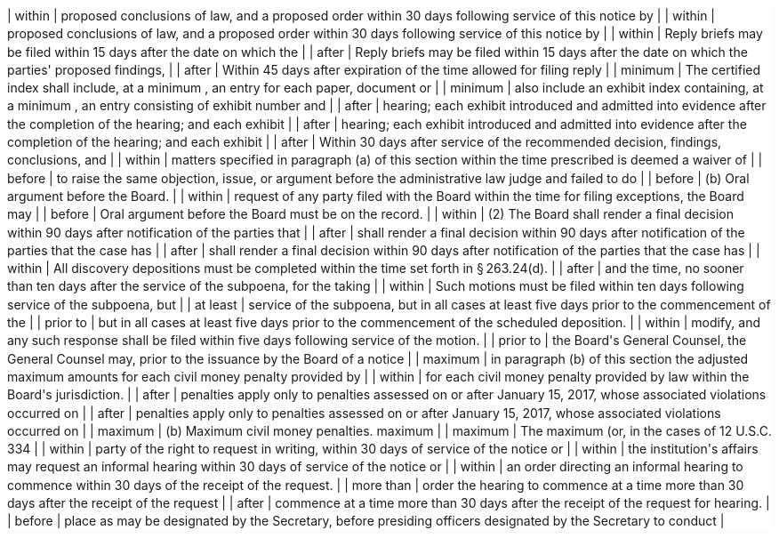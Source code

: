 | within        | proposed conclusions of law, and a proposed order within 30 days following service of this notice by                               |
| within        | proposed conclusions of law, and a proposed order within 30 days following service of this notice by                               |
| within        | Reply briefs may be filed  within 15 days after the date on which the                                                              |
| after         | Reply briefs may be filed within 15 days  after the date on which the parties' proposed findings,                                  |
| after         | Within 45 days  after expiration of the time allowed for filing reply                                                              |
| minimum       | The certified index shall include, at a  minimum , an entry for each paper, document or                                            |
| minimum       | also include an exhibit index containing, at a minimum , an entry consisting of exhibit number and                                 |
| after         | hearing; each exhibit introduced and admitted into evidence after the completion of the hearing; and each exhibit                  |
| after         | hearing; each exhibit introduced and admitted into evidence after the completion of the hearing; and each exhibit                  |
| after         | Within 30 days  after service of the recommended decision, findings, conclusions, and                                              |
| within        | matters specified in paragraph (a) of this section within the time prescribed is deemed a waiver of                                |
| before        | to raise the same objection, issue, or argument before the administrative law judge and failed to do                               |
| before        | (b) Oral argument  before  the Board.                                                                                              |
| within        | request of any party filed with the Board within the time for filing exceptions, the Board may                                     |
| before        | Oral argument  before  the Board must be on the record.                                                                            |
| within        | (2) The Board shall render a final decision  within 90 days after notification of the parties that                                 |
| after         | shall render a final decision within 90 days after notification of the parties that the case has                                   |
| after         | shall render a final decision within 90 days after notification of the parties that the case has                                   |
| within        | All discovery depositions must be completed  within  the time set forth in &#167;&#8201;263.24(d).                                 |
| after         | and the time, no sooner than ten days after the service of the subpoena, for the taking                                            |
| within        | Such motions must be filed  within ten days following service of the subpoena, but                                                 |
| at least      | service of the subpoena, but in all cases at least five days prior to the commencement of the                                      |
| prior to      | but in all cases at least five days prior to  the commencement of the scheduled deposition.                                        |
| within        | modify, and any such response shall be filed within  five days following service of the motion.                                    |
| prior to      | the Board's General Counsel, the General Counsel may, prior to the issuance by the Board of a notice                               |
| maximum       | in paragraph (b) of this section the adjusted maximum amounts for each civil money penalty provided by                             |
| within        | for each civil money penalty provided by law within  the Board's jurisdiction.                                                     |
| after         | penalties apply only to penalties assessed on or after January 15, 2017, whose associated violations occurred on                   |
| after         | penalties apply only to penalties assessed on or after January 15, 2017, whose associated violations occurred on                   |
| maximum       | (b) Maximum civil money penalties. maximum                                                                                         |
| maximum       | The  maximum (or, in the cases of 12 U.S.C. 334                                                                                    |
| within        | party of the right to request in writing, within 30 days of service of the notice or                                               |
| within        | the institution's affairs may request an informal hearing within 30 days of service of the notice or                               |
| within        | an order directing an informal hearing to commence within  30 days of the receipt of the request.                                  |
| more than     | order the hearing to commence at a time more than 30 days after the receipt of the request                                         |
| after         | commence at a time more than 30 days after  the receipt of the request for hearing.                                                |
| before        | place as may be designated by the Secretary, before presiding officers designated by the Secretary to conduct                      |